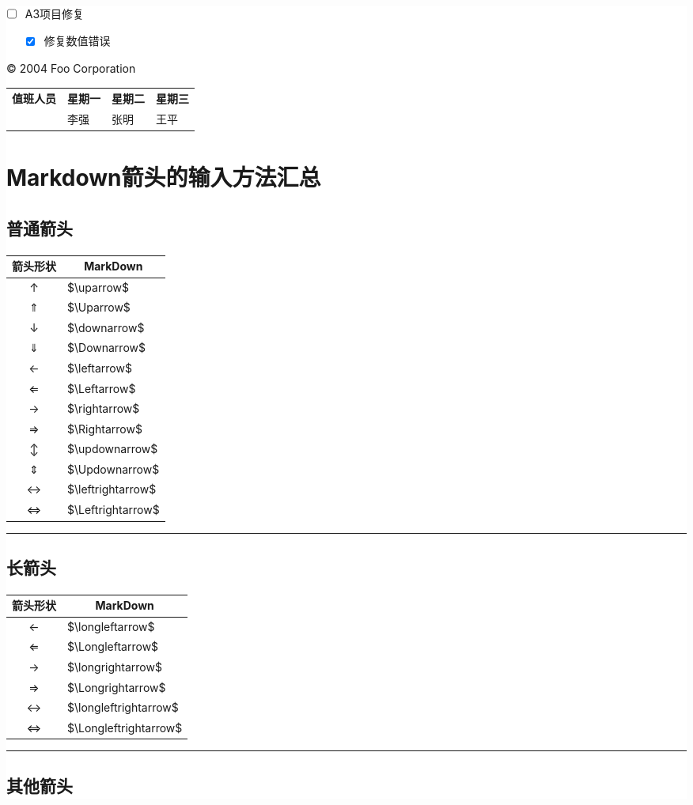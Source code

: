 - [ ] A3项目修复
   - [x] 修复数值错误


<div class="footer">
   © 2004 Foo Corporation
</div>


<table>
    <tr>
        <th rowspan="2">值班人员</th>
        <th>星期一</th>
        <th>星期二</th>
        <th>星期三</th>
    </tr>
    <tr>
        <td>李强</td>
        <td>张明</td>
        <td>王平</td>
    </tr>
</table>


# Markdown箭头的输入方法汇总

## 普通箭头

箭头形状 | MarkDown
 :-: | - 
$\uparrow$ | \$\uparrow$
$\Uparrow$ | \$\Uparrow$
$\downarrow$ | \$\downarrow$
$\Downarrow$ | \$\Downarrow$
$\leftarrow$ | \$\leftarrow$
$\Leftarrow$ | \$\Leftarrow$
$\rightarrow$ | \$\rightarrow$
$\Rightarrow$ | \$\Rightarrow$
$\updownarrow$ | \$\updownarrow$
$\Updownarrow$ | \$\Updownarrow$
$\leftrightarrow$ | \$\leftrightarrow$
$\Leftrightarrow$ | \$\Leftrightarrow$
---
## 长箭头

箭头形状 | MarkDown
 :-: | - 
$\longleftarrow$ | \$\longleftarrow$
$\Longleftarrow$| \$\Longleftarrow$
$\longrightarrow$ | \$\longrightarrow$
$\Longrightarrow$ | \$\Longrightarrow$
$\longleftrightarrow$ | \$\longleftrightarrow$
$\Longleftrightarrow$ | \$\Longleftrightarrow$
---
## 其他箭头
